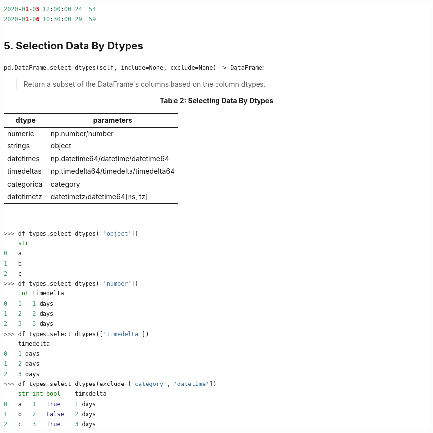 ```python
2020-01-05 12:00:00	24	54
2020-01-06 10:30:00	29	59
```


## 5. <a name="secdtypes"></a>Selection Data By Dtypes

`pd.DataFrame.select_dtypes(self, include=None, exclude=None) -> DataFrame`:

> Return a subset of the DataFrame's columns based on the column dtypes.

**<center>Table 2: Selecting Data By Dtypes</center>**

| dtype | parameters |
| ---- | ---- |
| numeric | np.number/number |
| strings | object |
| datetimes | np.datetime64/datetime/datetime64 |
| timedeltas | np.timedelta64/timedelta/timedelta64 |
| categorical | category |
| datetimetz | datetimetz/datetime64[ns, tz] |

<br>

```python
>>> df_types.select_dtypes(['object'])
	str
0	a
1	b
2	c
>>> df_types.select_dtypes(['number'])
	int	timedelta
0	1	1 days
1	2	2 days
2	3	3 days
>>> df_types.select_dtypes(['timedelta'])
	timedelta
0	1 days
1	2 days
2	3 days
>>> df_types.select_dtypes(exclude=['category', 'datetime'])
	str	int	bool	timedelta
0	a	1	True	1 days
1	b	2	False	2 days
2	c	3	True	3 days
```